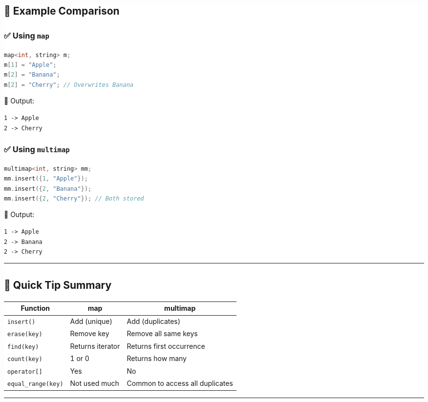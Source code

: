 
## 📘 Example Comparison

### ✅ Using `map`

```cpp
map<int, string> m;
m[1] = "Apple";
m[2] = "Banana";
m[2] = "Cherry"; // Overwrites Banana
```

🧩 Output:

```
1 -> Apple
2 -> Cherry
```

### ✅ Using `multimap`

```cpp
multimap<int, string> mm;
mm.insert({1, "Apple"});
mm.insert({2, "Banana"});
mm.insert({2, "Cherry"}); // Both stored
```

🧩 Output:

```
1 -> Apple
2 -> Banana
2 -> Cherry
```

---

## 🧠 Quick Tip Summary

| Function           | map              | multimap                        |
| ------------------ | ---------------- | ------------------------------- |
| `insert()`         | Add (unique)     | Add (duplicates)                |
| `erase(key)`       | Remove key       | Remove all same keys            |
| `find(key)`        | Returns iterator | Returns first occurrence        |
| `count(key)`       | 1 or 0           | Returns how many                |
| `operator[]`       | Yes              | No                              |
| `equal_range(key)` | Not used much    | Common to access all duplicates |

---
